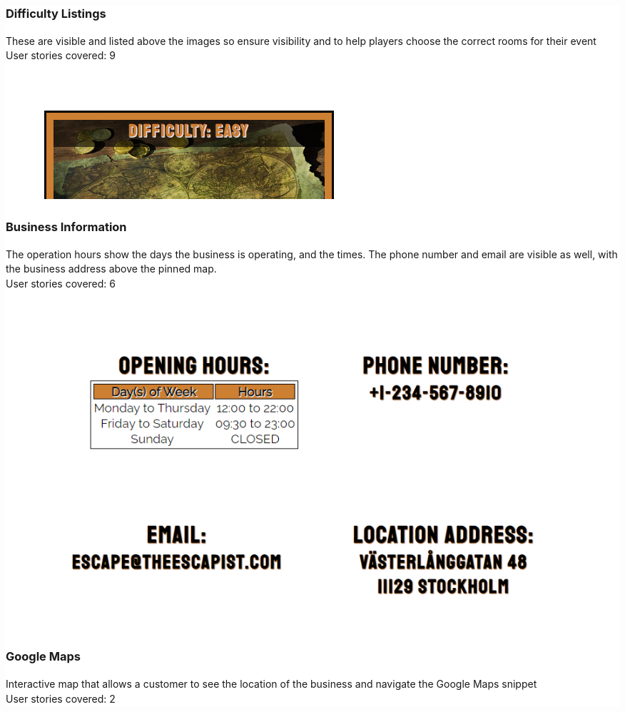 ### Difficulty Listings
These are visible and listed above the images so ensure visibility and to help players choose the correct rooms for their event
<br>
User stories covered: 9

![Difficulty Listings](docs/feature/feat_difficulty.png)
	
### Business Information
The operation hours show the days the business is operating, and the times. The phone number and email are visible as well, with the business address above the pinned map.
<br>
User stories covered: 6

![Business Information](docs/feature/feat_business_info.png)
		
### Google Maps
Interactive map that allows a customer to see the location of the business and navigate the Google Maps snippet
<br>
User stories covered: 2
